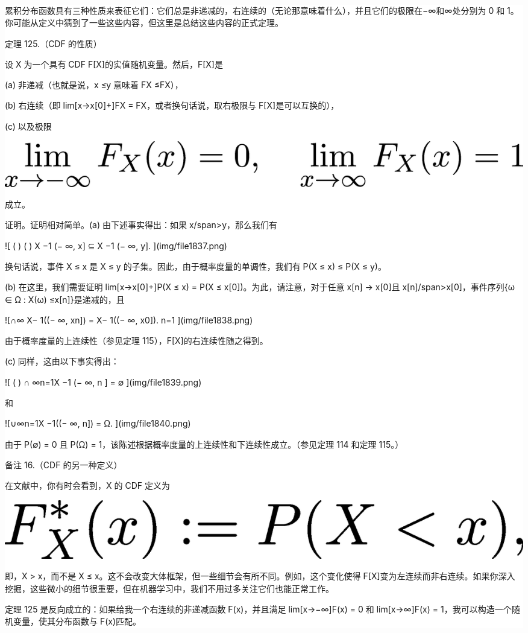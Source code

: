 累积分布函数具有三种性质来表征它们：它们总是非递减的，右连续的（无论那意味着什么），并且它们的极限在−∞和∞处分别为 0 和 1。你可能从定义中猜到了一些这些内容，但这里是总结这些内容的正式定理。

定理 125.（CDF 的性质）

设 X 为一个具有 CDF F[X]的实值随机变量。然后，F[X]是

(a) 非递减（也就是说，x ≤y 意味着 FX ≤FX），

(b) 右连续（即 lim[x→x[0]+]FX = FX，或者换句话说，取右极限与 F[X]是可以互换的），

(c) 以及极限

![ lim F (x ) = 0, lim F (x) = 1 x→ −∞ X x→ ∞ X ](img/file1836.png)

成立。

证明。证明相对简单。(a) 由下述事实得出：如果 x/span>y，那么我们有

![ ( ) ( ) X −1 (− ∞, x] ⊆ X −1 (− ∞, y]. ](img/file1837.png)

换句话说，事件 X ≤ x 是 X ≤ y 的子集。因此，由于概率度量的单调性，我们有 P(X ≤ x) ≤ P(X ≤ y)。

(b) 在这里，我们需要证明 lim[x→x[0]+]P(X ≤ x) = P(X ≤ x[0])。为此，请注意，对于任意 x[n] → x[0]且 x[n]/span>x[0]，事件序列{ω ∈ Ω : X(ω) ≤x[n]}是递减的，且

![∩∞ X− 1((− ∞, xn]) = X− 1((− ∞, x0]). n=1 ](img/file1838.png)

由于概率度量的上连续性（参见定理 115），F[X]的右连续性随之得到。

(c) 同样，这由以下事实得出：

![ ( ) ∩ ∞n=1X −1 (− ∞, n ] = ∅ ](img/file1839.png)

和

![∪∞n=1X −1((− ∞, n]) = Ω. ](img/file1840.png)

由于 P(∅) = 0 且 P(Ω) = 1，该陈述根据概率度量的上连续性和下连续性成立。（参见定理 114 和定理 115。）

备注 16.（CDF 的另一种定义）

在文献中，你有时会看到，X 的 CDF 定义为

![F∗ (x ) := P(X <x), X ](img/file1841.png)

即，X > x，而不是 X ≤ x。这不会改变大体框架，但一些细节会有所不同。例如，这个变化使得 F[X]变为左连续而非右连续。如果你深入挖掘，这些微小的细节很重要，但在机器学习中，我们不用过多关注它们也能正常工作。

定理 125 是反向成立的：如果给我一个右连续的非递减函数 F(x)，并且满足 lim[x→−∞]F(x) = 0 和 lim[x→∞]F(x) = 1，我可以构造一个随机变量，使其分布函数与 F(x)匹配。
